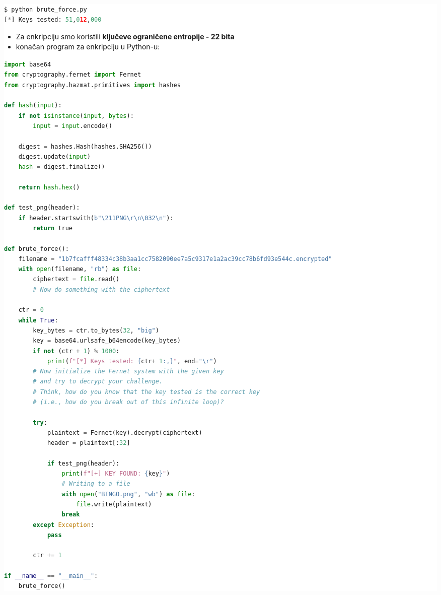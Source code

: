 ```python
$ python brute_force.py
[*] Keys tested: 51,012,000
```

- Za enkripciju smo koristili **ključeve ograničene entropije - 22 bita**
- konačan program za enkripciju u Python-u:

```python
import base64
from cryptography.fernet import Fernet
from cryptography.hazmat.primitives import hashes

def hash(input):
    if not isinstance(input, bytes):
        input = input.encode()

    digest = hashes.Hash(hashes.SHA256())
    digest.update(input)
    hash = digest.finalize()

    return hash.hex()

def test_png(header):
    if header.startswith(b"\211PNG\r\n\032\n"):
        return true

def brute_force():
    filename = "1b7fcafff48334c38b3aa1cc7582090ee7a5c9317e1a2ac39cc78b6fd93e544c.encrypted"
    with open(filename, "rb") as file:
        ciphertext = file.read()
        # Now do something with the ciphertext

    ctr = 0
    while True:
        key_bytes = ctr.to_bytes(32, "big")
        key = base64.urlsafe_b64encode(key_bytes)
        if not (ctr + 1) % 1000:
            print(f"[*] Keys tested: {ctr+ 1:,}", end="\r")
        # Now initialize the Fernet system with the given key
        # and try to decrypt your challenge.
        # Think, how do you know that the key tested is the correct key
        # (i.e., how do you break out of this infinite loop)?

        try:
            plaintext = Fernet(key).decrypt(ciphertext)
            header = plaintext[:32]

            if test_png(header):
                print(f"[+] KEY FOUND: {key}")
                # Writing to a file
                with open("BINGO.png", "wb") as file:
                    file.write(plaintext)
                break
        except Exception:
            pass

        ctr += 1

if __name__ == "__main__":
    brute_force()
```
